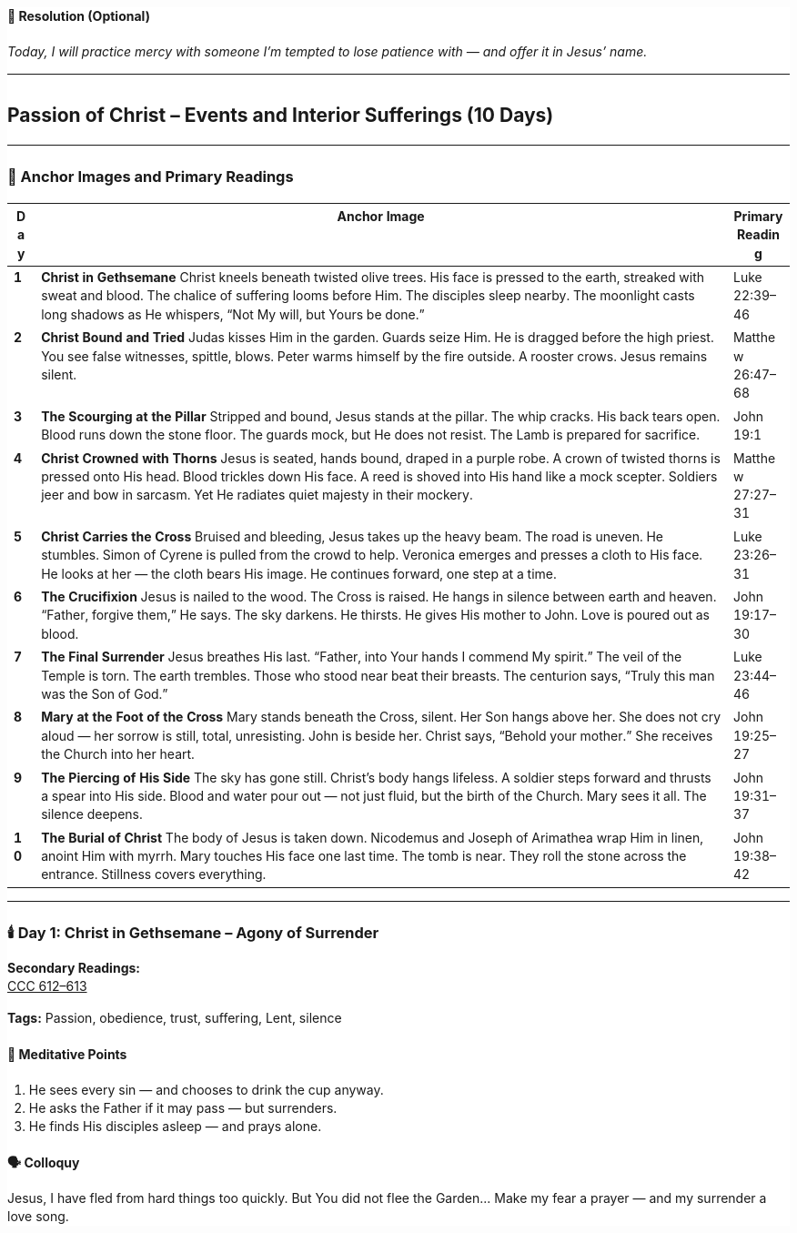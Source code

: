 #### 🔨 Resolution (Optional)  

*Today, I will practice mercy with someone I’m tempted to lose patience with — and offer it in Jesus’ name.*

---

## Passion of Christ – Events and Interior Sufferings (10 Days)

---

### 📜 Anchor Images and Primary Readings

| Day | Anchor Image | Primary Reading |
|-----|--------------|-----------------|
| **1** | **Christ in Gethsemane** Christ kneels beneath twisted olive trees. His face is pressed to the earth, streaked with sweat and blood. The chalice of suffering looms before Him. The disciples sleep nearby. The moonlight casts long shadows as He whispers, “Not My will, but Yours be done.” | Luke 22:39–46 |
| **2** | **Christ Bound and Tried** Judas kisses Him in the garden. Guards seize Him. He is dragged before the high priest. You see false witnesses, spittle, blows. Peter warms himself by the fire outside. A rooster crows. Jesus remains silent. | Matthew 26:47–68 |
| **3** | **The Scourging at the Pillar** Stripped and bound, Jesus stands at the pillar. The whip cracks. His back tears open. Blood runs down the stone floor. The guards mock, but He does not resist. The Lamb is prepared for sacrifice. | John 19:1 |
| **4** | **Christ Crowned with Thorns** Jesus is seated, hands bound, draped in a purple robe. A crown of twisted thorns is pressed onto His head. Blood trickles down His face. A reed is shoved into His hand like a mock scepter. Soldiers jeer and bow in sarcasm. Yet He radiates quiet majesty in their mockery. | Matthew 27:27–31 |
| **5** | **Christ Carries the Cross** Bruised and bleeding, Jesus takes up the heavy beam. The road is uneven. He stumbles. Simon of Cyrene is pulled from the crowd to help. Veronica emerges and presses a cloth to His face. He looks at her — the cloth bears His image. He continues forward, one step at a time. | Luke 23:26–31 |
| **6** | **The Crucifixion** Jesus is nailed to the wood. The Cross is raised. He hangs in silence between earth and heaven. “Father, forgive them,” He says. The sky darkens. He thirsts. He gives His mother to John. Love is poured out as blood. | John 19:17–30 |
| **7** | **The Final Surrender** Jesus breathes His last. “Father, into Your hands I commend My spirit.” The veil of the Temple is torn. The earth trembles. Those who stood near beat their breasts. The centurion says, “Truly this man was the Son of God.” | Luke 23:44–46 |
| **8** | **Mary at the Foot of the Cross** Mary stands beneath the Cross, silent. Her Son hangs above her. She does not cry aloud — her sorrow is still, total, unresisting. John is beside her. Christ says, “Behold your mother.” She receives the Church into her heart. | John 19:25–27 |
| **9** | **The Piercing of His Side** The sky has gone still. Christ’s body hangs lifeless. A soldier steps forward and thrusts a spear into His side. Blood and water pour out — not just fluid, but the birth of the Church. Mary sees it all. The silence deepens. | John 19:31–37 |
| **10** | **The Burial of Christ** The body of Jesus is taken down. Nicodemus and Joseph of Arimathea wrap Him in linen, anoint Him with myrrh. Mary touches His face one last time. The tomb is near. They roll the stone across the entrance. Stillness covers everything. | John 19:38–42 |

---

### 🕯️ Day 1: Christ in Gethsemane – Agony of Surrender

**Secondary Readings:**  
[CCC 612–613](https://www.vatican.va/archive/ENG0015/__P1O.HTM)

**Tags:** Passion, obedience, trust, suffering, Lent, silence

#### 🎯 Meditative Points

1. He sees every sin — and chooses to drink the cup anyway.  
2. He asks the Father if it may pass — but surrenders.  
3. He finds His disciples asleep — and prays alone.

#### 🗣️ Colloquy  

Jesus, I have fled from hard things too quickly. But You did not flee the Garden... Make my fear a prayer — and my surrender a love song.
